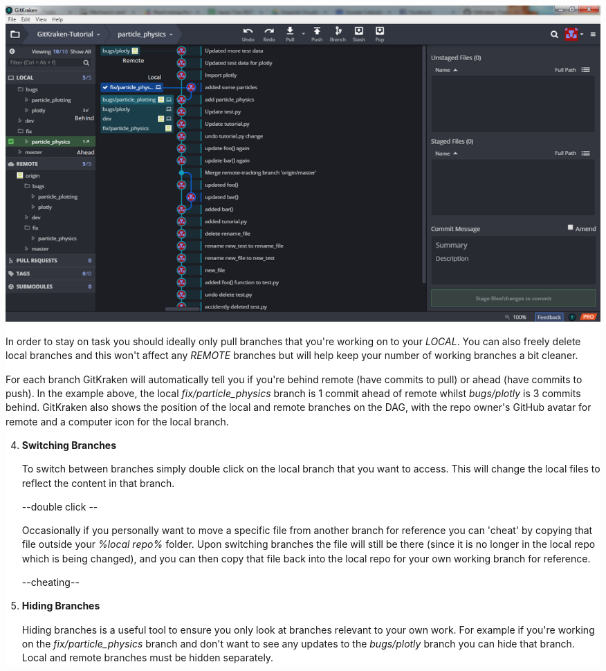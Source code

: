  ![alt: local-remote-branches](images/other_branches_3_local_remote.png)
   
   In order to stay on task you should ideally only pull branches that you're working on to your *LOCAL*. You can also freely delete local branches and this won't affect any *REMOTE* branches but will help keep your number of working branches a bit cleaner.
   
   For each branch GitKraken will automatically tell you if you're behind remote (have commits to pull) or ahead (have commits to push). In the example above, the local *fix/particle_physics* branch is 1 commit ahead of remote whilst *bugs/plotly* is 3 commits behind. GitKraken also shows the position of the local and remote branches on the DAG, with the repo owner's GitHub avatar for remote and a computer icon for the local branch.

4. **Switching Branches**

   To switch between branches simply double click on the local branch that you want to access. This will change the local files to reflect the content in that branch. 
   
   --double click --
   
   Occasionally if you personally want to move a specific file from another branch for reference you can 'cheat' by copying that file outside your *%local repo%* folder. Upon switching branches the file will still be there (since it is no longer in the local repo which is being changed), and you can then copy that file back into the local repo for your own working branch for reference. 
   
   --cheating--
   
5. **Hiding Branches**

   Hiding branches is a useful tool to ensure you only look at branches relevant to your own work. For example if you're working on the *fix/particle_physics* branch and don't want to see any updates to the *bugs/plotly* branch you can hide that branch. Local and remote branches must be hidden separately. 
   